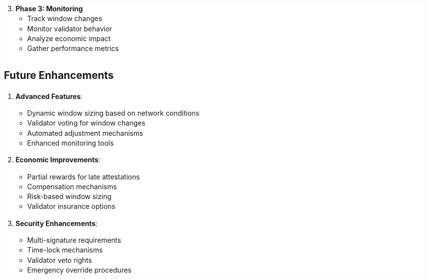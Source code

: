 3. **Phase 3: Monitoring**
   - Track window changes
   - Monitor validator behavior
   - Analyze economic impact
   - Gather performance metrics

## Future Enhancements

1. **Advanced Features**:
   - Dynamic window sizing based on network conditions
   - Validator voting for window changes
   - Automated adjustment mechanisms
   - Enhanced monitoring tools

2. **Economic Improvements**:
   - Partial rewards for late attestations
   - Compensation mechanisms
   - Risk-based window sizing
   - Validator insurance options

3. **Security Enhancements**:
   - Multi-signature requirements
   - Time-lock mechanisms
   - Validator veto rights
   - Emergency override procedures 